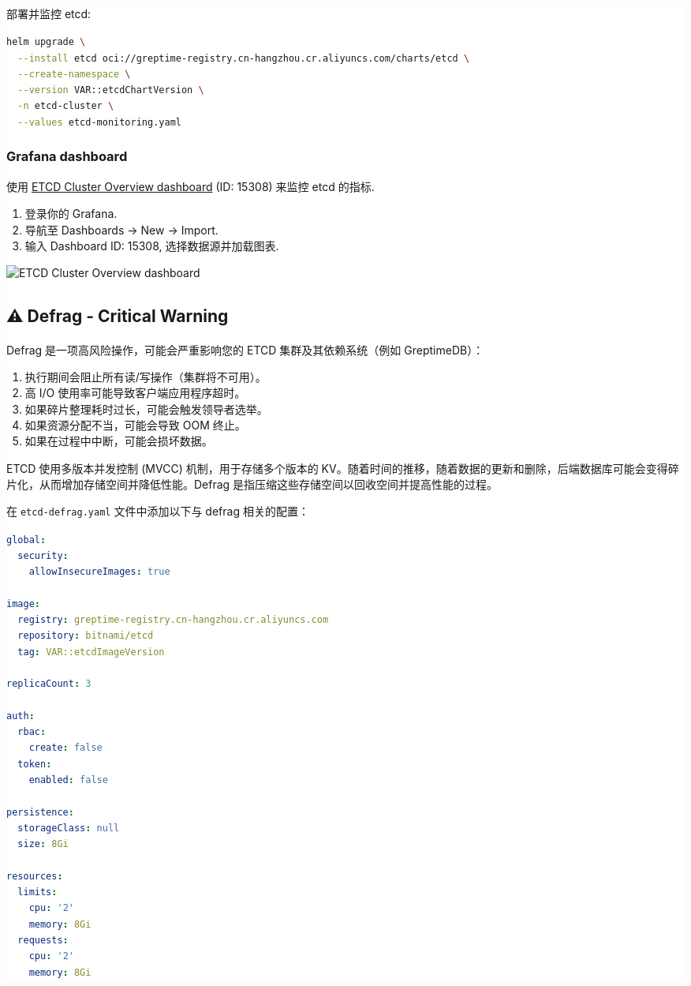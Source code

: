 部署并监控 etcd:

```bash
helm upgrade \
  --install etcd oci://greptime-registry.cn-hangzhou.cr.aliyuncs.com/charts/etcd \
  --create-namespace \
  --version VAR::etcdChartVersion \
  -n etcd-cluster \
  --values etcd-monitoring.yaml
```

### Grafana dashboard

使用 [ETCD Cluster Overview dashboard](https://grafana.com/grafana/dashboards/15308-etcd-cluster-overview/) (ID: 15308) 来监控 etcd 的指标.

1. 登录你的 Grafana.
2. 导航至 Dashboards -> New -> Import.
3. 输入 Dashboard ID: 15308, 选择数据源并加载图表.

![ETCD Cluster Overview dashboard](/etcd-cluster-overview-dashboard.png)

## ⚠️ Defrag - Critical Warning

Defrag 是一项高风险操作，可能会严重影响您的 ETCD 集群及其依赖系统（例如 GreptimeDB）：

1. 执行期间会阻止所有读/写操作（集群将不可用）。
2. 高 I/O 使用率可能导致客户端应用程序超时。
3. 如果碎片整理耗时过长，可能会触发领导者选举。
4. 如果资源分配不当，可能会导致 OOM 终止。
5. 如果在过程中中断，可能会损坏数据。

ETCD 使用多版本并发控制 (MVCC) 机制，用于存储多个版本的 KV。随着时间的推移，随着数据的更新和删除，后端数据库可能会变得碎片化，从而增加存储空间并降低性能。Defrag 是指压缩这些存储空间以回收空间并提高性能的过程。

在 `etcd-defrag.yaml` 文件中添加以下与 defrag 相关的配置：

```yaml
global:
  security:
    allowInsecureImages: true

image:
  registry: greptime-registry.cn-hangzhou.cr.aliyuncs.com
  repository: bitnami/etcd
  tag: VAR::etcdImageVersion
  
replicaCount: 3

auth:
  rbac:
    create: false
  token:
    enabled: false

persistence:
  storageClass: null
  size: 8Gi

resources:
  limits:
    cpu: '2'
    memory: 8Gi
  requests:
    cpu: '2'
    memory: 8Gi

```